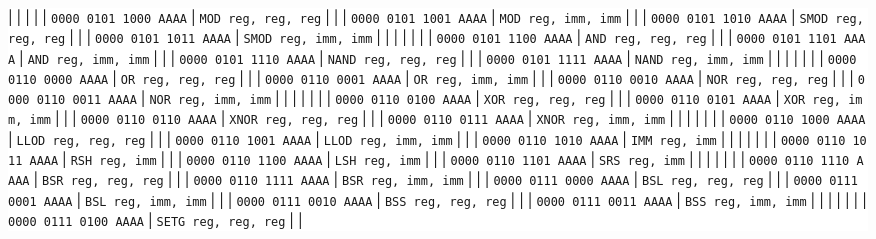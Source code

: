 |                       |                        |                         |
| `0000 0101 1000 AAAA` | `MOD reg, reg, reg`    |                         |
| `0000 0101 1001 AAAA` | `MOD reg, imm, imm`    |                         |
| `0000 0101 1010 AAAA` | `SMOD reg, reg, reg`   |                         |
| `0000 0101 1011 AAAA` | `SMOD reg, imm, imm`   |                         |
|                       |                        |                         |
| `0000 0101 1100 AAAA` | `AND reg, reg, reg`    |                         |
| `0000 0101 1101 AAAA` | `AND reg, imm, imm`    |                         |
| `0000 0101 1110 AAAA` | `NAND reg, reg, reg`   |                         |
| `0000 0101 1111 AAAA` | `NAND reg, imm, imm`   |                         |
|                       |                        |                         |
| `0000 0110 0000 AAAA` | `OR reg, reg, reg`     |                         |
| `0000 0110 0001 AAAA` | `OR reg, imm, imm`     |                         |
| `0000 0110 0010 AAAA` | `NOR reg, reg, reg`    |                         |
| `0000 0110 0011 AAAA` | `NOR reg, imm, imm`    |                         |
|                       |                        |                         |
| `0000 0110 0100 AAAA` | `XOR reg, reg, reg`    |                         |
| `0000 0110 0101 AAAA` | `XOR reg, imm, imm`    |                         |
| `0000 0110 0110 AAAA` | `XNOR reg, reg, reg`   |                         |
| `0000 0110 0111 AAAA` | `XNOR reg, imm, imm`   |                         |
|                       |                        |                         |
| `0000 0110 1000 AAAA` | `LLOD reg, reg, reg`   |                         |
| `0000 0110 1001 AAAA` | `LLOD reg, imm, imm`   |                         |
| `0000 0110 1010 AAAA` | `IMM reg, imm`         |                         |
|                       |                        |                         |
| `0000 0110 1011 AAAA` | `RSH reg, imm`         |                         |
| `0000 0110 1100 AAAA` | `LSH reg, imm`         |                         |
| `0000 0110 1101 AAAA` | `SRS reg, imm`         |                         |
|                       |                        |                         |
| `0000 0110 1110 AAAA` | `BSR reg, reg, reg`    |                         |
| `0000 0110 1111 AAAA` | `BSR reg, imm, imm`    |                         |
| `0000 0111 0000 AAAA` | `BSL reg, reg, reg`    |                         |
| `0000 0111 0001 AAAA` | `BSL reg, imm, imm`    |                         |
| `0000 0111 0010 AAAA` | `BSS reg, reg, reg`    |                         |
| `0000 0111 0011 AAAA` | `BSS reg, imm, imm`    |                         |
|                       |                        |                         |
| `0000 0111 0100 AAAA` | `SETG reg, reg, reg`   |                         |